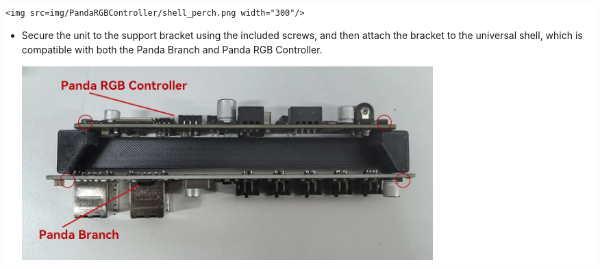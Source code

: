     <img src=img/PandaRGBController/shell_perch.png width="300"/>

* Secure the unit to the support bracket using the included screws, and then attach the bracket to the universal shell, which is compatible with both the Panda Branch and Panda RGB Controller.

    <img src=img/PandaRGBController/install_1.png width="600"/>
